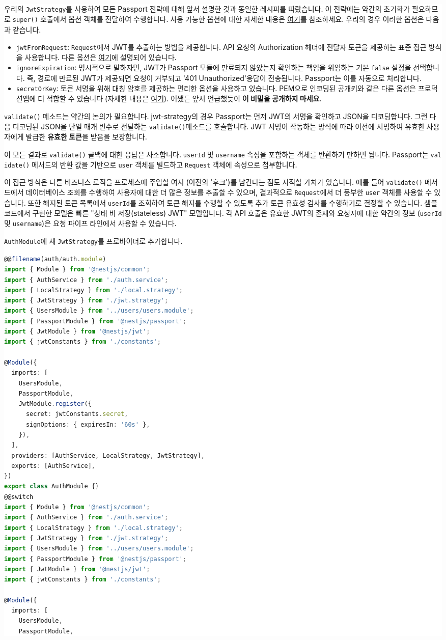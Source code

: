 우리의 `JwtStrategy`를 사용하여 모든 Passport 전략에 대해 앞서 설명한 것과 동일한 레시피를 따랐습니다. 이 전략에는 약간의 초기화가 필요하므로 `super()` 호출에서 옵션 객체를 전달하여 수행합니다. 사용 가능한 옵션에 대한 자세한 내용은 [여기](https://github.com/mikenicholson/passport-jwt#configure-strategy)를 참조하세요. 우리의 경우 이러한 옵션은 다음과 같습니다.

- `jwtFromRequest`: `Request`에서 JWT를 추출하는 방법을 제공합니다. API 요청의 Authorization 헤더에 전달자 토큰을 제공하는 표준 접근 방식을 사용합니다. 다른 옵션은 [여기](https://github.com/mikenicholson/passport-jwt#extracting-the-jwt-from-the-request)에 설명되어 있습니다.
- `ignoreExpiration`: 명시적으로 말하자면, JWT가 Passport 모듈에 만료되지 않았는지 확인하는 책임을 위임하는 기본 `false` 설정을 선택합니다. 즉, 경로에 만료된 JWT가 제공되면 요청이 거부되고 '401 Unauthorized'응답이 전송됩니다. Passport는 이를 자동으로 처리합니다.
- `secretOrKey`: 토큰 서명을 위해 대칭 암호를 제공하는 편리한 옵션을 사용하고 있습니다. PEM으로 인코딩된 공개키와 같은 다른 옵션은 프로덕션앱에 더 적합할 수 있습니다 (자세한 내용은 [여기](https://github.com/mikenicholson/passport-jwt#extracting-the-jwt-from-the-request)). 어쨌든 앞서 언급했듯이 **이 비밀을 공개하지 마세요**.


`validate()` 메소드는 약간의 논의가 필요합니다. jwt-strategy의 경우 Passport는 먼저 JWT의 서명을 확인하고 JSON을 디코딩합니다. 그런 다음 디코딩된 JSON을 단일 매개 변수로 전달하는 `validate()`메소드를 호출합니다. JWT 서명이 작동하는 방식에 따라 이전에 서명하여 유효한 사용자에게 발급한 **유효한 토큰**을 받음을 보장합니다.

이 모든 결과로 `validate()` 콜백에 대한 응답은 사소합니다. `userId` 및 `username` 속성을 포함하는 객체를 반환하기 만하면 됩니다. Passport는 `validate()` 메서드의 반환 값을 기반으로 `user` 객체를 빌드하고 `Request` 객체에 속성으로 첨부합니다.

이 접근 방식은 다른 비즈니스 로직을 프로세스에 주입할 여지 (이전의 '후크')를 남긴다는 점도 지적할 가치가 있습니다. 예를 들어 `validate()` 메서드에서 데이터베이스 조회를 수행하여 사용자에 대한 더 많은 정보를 추출할 수 있으며, 결과적으로 `Request`에서 더 풍부한 `user` 객체를 사용할 수 있습니다. 또한 해지된 토큰 목록에서 `userId`를 조회하여 토큰 해지를 수행할 수 있도록 추가 토큰 유효성 검사를 수행하기로 결정할 수 있습니다. 샘플 코드에서 구현한 모델은 빠른 "상태 비 저장(stateless) JWT" 모델입니다. 각 API 호출은 유효한 JWT의 존재와 요청자에 대한 약간의 정보 (`userId` 및 `username`)은 요청 파이프 라인에서 사용할 수 있습니다.

`AuthModule`에 새 `JwtStrategy`를 프로바이더로 추가합니다.

```typescript
@@filename(auth/auth.module)
import { Module } from '@nestjs/common';
import { AuthService } from './auth.service';
import { LocalStrategy } from './local.strategy';
import { JwtStrategy } from './jwt.strategy';
import { UsersModule } from '../users/users.module';
import { PassportModule } from '@nestjs/passport';
import { JwtModule } from '@nestjs/jwt';
import { jwtConstants } from './constants';

@Module({
  imports: [
    UsersModule,
    PassportModule,
    JwtModule.register({
      secret: jwtConstants.secret,
      signOptions: { expiresIn: '60s' },
    }),
  ],
  providers: [AuthService, LocalStrategy, JwtStrategy],
  exports: [AuthService],
})
export class AuthModule {}
@@switch
import { Module } from '@nestjs/common';
import { AuthService } from './auth.service';
import { LocalStrategy } from './local.strategy';
import { JwtStrategy } from './jwt.strategy';
import { UsersModule } from '../users/users.module';
import { PassportModule } from '@nestjs/passport';
import { JwtModule } from '@nestjs/jwt';
import { jwtConstants } from './constants';

@Module({
  imports: [
    UsersModule,
    PassportModule,
```